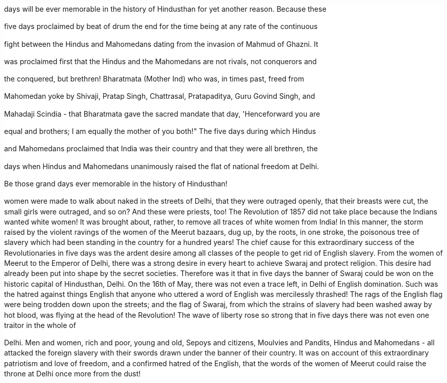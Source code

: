 days will be ever memorable in the history of Hindusthan for yet another reason. Because these 

five days proclaimed by beat of drum the end for the time being at any rate of the continuous 

fight between the Hindus and Mahomedans dating from the invasion of Mahmud of Ghazni. It 

was proclaimed first that the Hindus and the Mahomedans are not rivals, not conquerors and 

the conquered, but brethren! Bharatmata (Mother Ind) who was, in times past, freed from 

Mahomedan yoke by Shivaji, Pratap Singh, Chattrasal, Pratapaditya, Guru Govind Singh, and 

Mahadaji Scindia - that Bharatmata gave the sacred mandate that day, 'Henceforward you are 

equal and brothers; I am equally the mother of you both!" The five days during which Hindus 

and Mahomedans proclaimed that India was their country and that they were all brethren, the 

days when Hindus and Mahomedans unanimously raised the flat of national freedom at Delhi. 

Be those grand days ever memorable in the history of Hindusthan! 

women were made to walk about naked in the streets of Delhi, that they were outraged openly, that their breasts were cut, the small girls were outraged, and so on? And these were priests, too! The Revolution of 1857 did not take place because the Indians wanted white women! It was brought about, rather, to remove all traces of white women from India! In this manner, the storm raised by the violent ravings of the women of the Meerut bazaars, dug up, by the roots, in one stroke, the poisonous tree of slavery which had been standing in the country for a hundred years! The chief cause for this extraordinary success of the Revolutionaries in five days was the ardent desire among all classes of the people to get rid of English slavery. From the women of Meerut to the Emperor of Delhi, there was a strong desire in every heart to achieve Swaraj and protect religion. This desire had already been put into shape by the secret societies. Therefore was it that in five days the banner of Swaraj could be won on the historic capital of Hindusthan, Delhi. On the 16th of May, there was not even a trace left, in Delhi of English domination. Such was the hatred against things English that anyone who uttered a word of English was mercilessly thrashed! The rags of the English flag were being trodden down upon the streets; and the flag of Swaraj, from which the strains of slavery had been washed away by hot blood, was flying at the head of the Revolution! The wave of liberty rose so strong that in five days there was not even one traitor in the whole of 

Delhi. Men and women, rich and poor, young and old, Sepoys and citizens, Moulvies and Pandits, Hindus and Mahomedans - all attacked the foreign slavery with their swords drawn under the banner of their country. It was on account of this extraordinary patriotism and love of freedom, and a confirmed hatred of the English, that the words of the women of Meerut could raise the throne at Delhi once more from the dust! 
